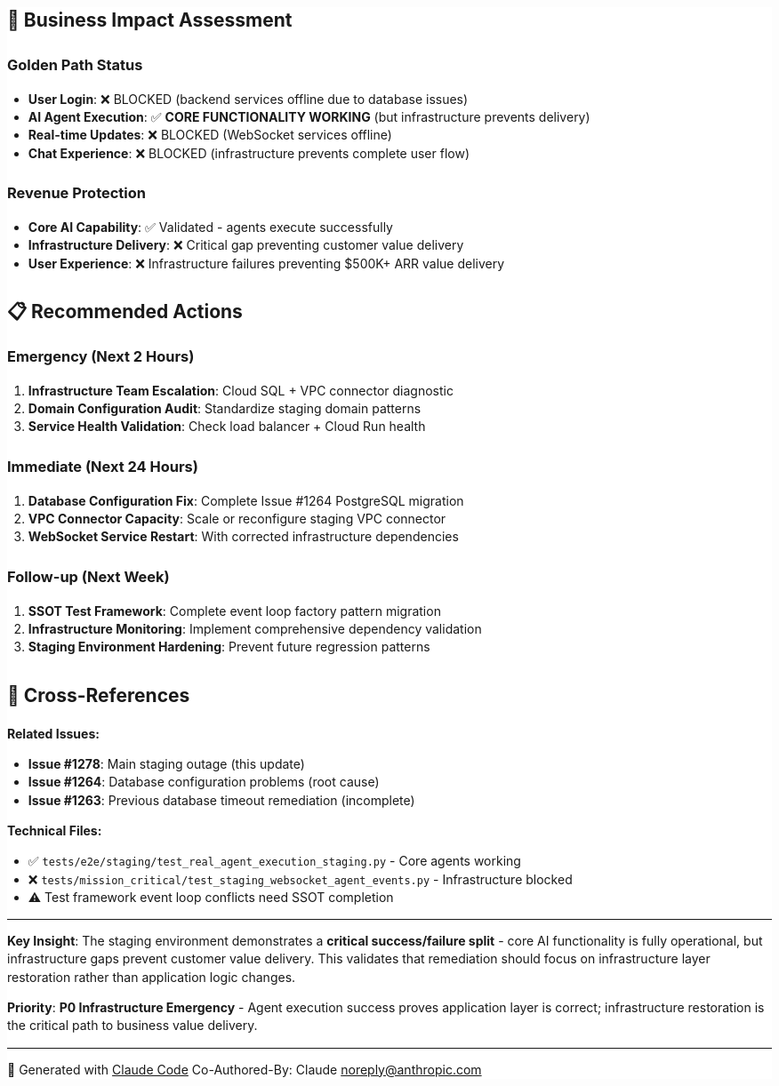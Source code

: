## 🚨 Business Impact Assessment

### **Golden Path Status**
- **User Login**: ❌ BLOCKED (backend services offline due to database issues)
- **AI Agent Execution**: ✅ **CORE FUNCTIONALITY WORKING** (but infrastructure prevents delivery)
- **Real-time Updates**: ❌ BLOCKED (WebSocket services offline)
- **Chat Experience**: ❌ BLOCKED (infrastructure prevents complete user flow)

### **Revenue Protection**
- **Core AI Capability**: ✅ Validated - agents execute successfully
- **Infrastructure Delivery**: ❌ Critical gap preventing customer value delivery
- **User Experience**: ❌ Infrastructure failures preventing $500K+ ARR value delivery

## 📋 Recommended Actions

### **Emergency (Next 2 Hours)**
1. **Infrastructure Team Escalation**: Cloud SQL + VPC connector diagnostic
2. **Domain Configuration Audit**: Standardize staging domain patterns
3. **Service Health Validation**: Check load balancer + Cloud Run health

### **Immediate (Next 24 Hours)**
1. **Database Configuration Fix**: Complete Issue #1264 PostgreSQL migration
2. **VPC Connector Capacity**: Scale or reconfigure staging VPC connector
3. **WebSocket Service Restart**: With corrected infrastructure dependencies

### **Follow-up (Next Week)**
1. **SSOT Test Framework**: Complete event loop factory pattern migration
2. **Infrastructure Monitoring**: Implement comprehensive dependency validation
3. **Staging Environment Hardening**: Prevent future regression patterns

## 🔗 Cross-References

**Related Issues:**
- **Issue #1278**: Main staging outage (this update)
- **Issue #1264**: Database configuration problems (root cause)
- **Issue #1263**: Previous database timeout remediation (incomplete)

**Technical Files:**
- ✅ `tests/e2e/staging/test_real_agent_execution_staging.py` - Core agents working
- ❌ `tests/mission_critical/test_staging_websocket_agent_events.py` - Infrastructure blocked
- ⚠️ Test framework event loop conflicts need SSOT completion

---

**Key Insight**: The staging environment demonstrates a **critical success/failure split** - core AI functionality is fully operational, but infrastructure gaps prevent customer value delivery. This validates that remediation should focus on infrastructure layer restoration rather than application logic changes.

**Priority**: **P0 Infrastructure Emergency** - Agent execution success proves application layer is correct; infrastructure restoration is the critical path to business value delivery.

---

🤖 Generated with [Claude Code](https://claude.ai/code)
Co-Authored-By: Claude <noreply@anthropic.com>